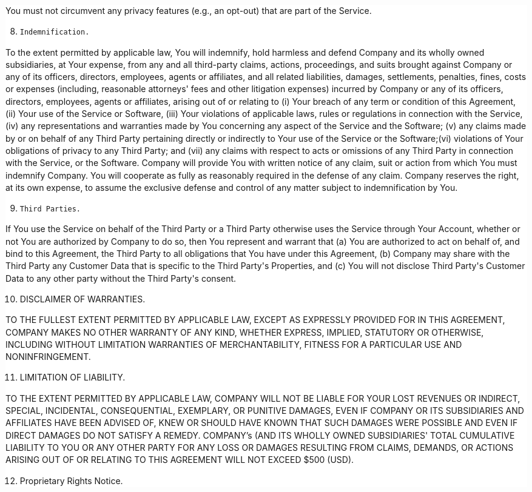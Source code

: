 You must not circumvent any privacy features (e.g., an opt-out) that are part of the Service.

8.     Indemnification.

To the extent permitted by applicable law, You will indemnify, hold harmless and defend Company and its wholly owned subsidiaries, at Your expense, from any and all third-party claims, actions, proceedings, and suits brought against Company or any of its officers, directors, employees, agents or affiliates, and all related liabilities, damages, settlements, penalties, fines, costs or expenses (including, reasonable attorneys' fees and other litigation expenses) incurred by Company or any of its officers, directors, employees, agents or affiliates, arising out of or relating to (i) Your breach of any term or condition of this Agreement, (ii) Your use of the Service or Software, (iii) Your violations of applicable laws, rules or regulations in connection with the Service, (iv) any representations and warranties made by You concerning any aspect of the Service and the Software; (v) any claims made by or on behalf of any Third Party pertaining directly or indirectly to Your use of the Service or the Software;(vi) violations of Your obligations of privacy to any Third Party; and (vii) any claims with respect to acts or omissions of any Third Party in connection with the Service, or the Software. Company will provide You with written notice of any claim, suit or action from which You must indemnify Company. You will cooperate as fully as reasonably required in the defense of any claim. Company reserves the right, at its own expense, to assume the exclusive defense and control of any matter subject to indemnification by You.

9.     Third Parties.

If You use the Service on behalf of the Third Party or a Third Party otherwise uses the Service through Your Account, whether or not You are authorized by Company to do so, then You represent and warrant that (a) You are authorized to act on behalf of, and bind to this Agreement, the Third Party to all obligations that You have under this Agreement, (b) Company may share with the Third Party any Customer Data that is specific to the Third Party's Properties, and (c) You will not disclose Third Party's Customer Data to any other party without the Third Party's consent.

10.   DISCLAIMER OF WARRANTIES.

TO THE FULLEST EXTENT PERMITTED BY APPLICABLE LAW, EXCEPT AS EXPRESSLY PROVIDED FOR IN THIS AGREEMENT, COMPANY MAKES NO OTHER WARRANTY OF ANY KIND, WHETHER EXPRESS, IMPLIED, STATUTORY OR OTHERWISE, INCLUDING WITHOUT LIMITATION WARRANTIES OF MERCHANTABILITY, FITNESS FOR A PARTICULAR USE AND NONINFRINGEMENT.

11.   LIMITATION OF LIABILITY.

TO THE EXTENT PERMITTED BY APPLICABLE LAW, COMPANY WILL NOT BE LIABLE FOR YOUR LOST REVENUES OR INDIRECT, SPECIAL, INCIDENTAL, CONSEQUENTIAL, EXEMPLARY, OR PUNITIVE DAMAGES, EVEN IF COMPANY OR ITS SUBSIDIARIES AND AFFILIATES HAVE BEEN ADVISED OF, KNEW OR SHOULD HAVE KNOWN THAT SUCH DAMAGES WERE POSSIBLE AND EVEN IF DIRECT DAMAGES DO NOT SATISFY A REMEDY. COMPANY’s (AND ITS WHOLLY OWNED SUBSIDIARIES' TOTAL CUMULATIVE LIABILITY TO YOU OR ANY OTHER PARTY FOR ANY LOSS OR DAMAGES RESULTING FROM CLAIMS, DEMANDS, OR ACTIONS ARISING OUT OF OR RELATING TO THIS AGREEMENT WILL NOT EXCEED $500 (USD).

12.   Proprietary Rights Notice.
